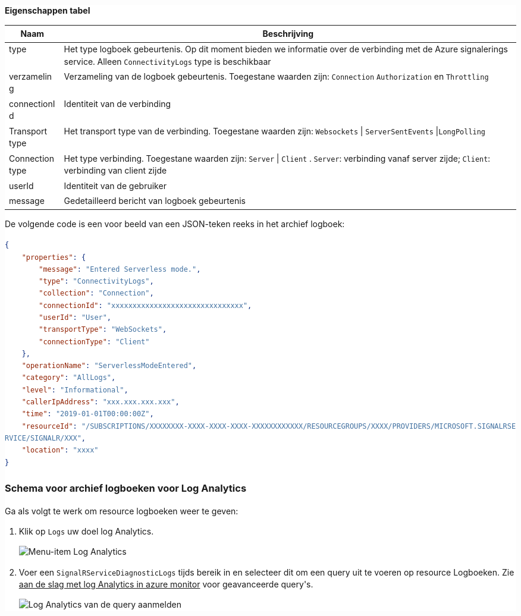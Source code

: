 **Eigenschappen tabel**

Naam | Beschrijving
------- | -------
type | Het type logboek gebeurtenis. Op dit moment bieden we informatie over de verbinding met de Azure signalerings service. Alleen `ConnectivityLogs` type is beschikbaar
verzameling | Verzameling van de logboek gebeurtenis. Toegestane waarden zijn: `Connection` `Authorization` en `Throttling`
connectionId | Identiteit van de verbinding
Transport type | Het transport type van de verbinding. Toegestane waarden zijn: `Websockets` \| `ServerSentEvents` \|`LongPolling`
Connection type | Het type verbinding. Toegestane waarden zijn: `Server` \| `Client` . `Server`: verbinding vanaf server zijde; `Client`: verbinding van client zijde
userId | Identiteit van de gebruiker
message | Gedetailleerd bericht van logboek gebeurtenis

De volgende code is een voor beeld van een JSON-teken reeks in het archief logboek:

```json
{
    "properties": {
        "message": "Entered Serverless mode.",
        "type": "ConnectivityLogs",
        "collection": "Connection",
        "connectionId": "xxxxxxxxxxxxxxxxxxxxxxxxxxxxxxx",
        "userId": "User",
        "transportType": "WebSockets",
        "connectionType": "Client"
    },
    "operationName": "ServerlessModeEntered",
    "category": "AllLogs",
    "level": "Informational",
    "callerIpAddress": "xxx.xxx.xxx.xxx",
    "time": "2019-01-01T00:00:00Z",
    "resourceId": "/SUBSCRIPTIONS/XXXXXXXX-XXXX-XXXX-XXXX-XXXXXXXXXXXX/RESOURCEGROUPS/XXXX/PROVIDERS/MICROSOFT.SIGNALRSERVICE/SIGNALR/XXX",
    "location": "xxxx"
}
```

### <a name="archive-logs-schema-for-log-analytics"></a>Schema voor archief logboeken voor Log Analytics

Ga als volgt te werk om resource logboeken weer te geven:

1. Klik op `Logs` uw doel log Analytics.

    ![Menu-item Log Analytics](./media/signalr-tutorial-diagnostic-logs/log-analytics-menu-item.png)

2. Voer een `SignalRServiceDiagnosticLogs` tijds bereik in en selecteer dit om een query uit te voeren op resource Logboeken. Zie [aan de slag met log Analytics in azure monitor](../azure-monitor/logs/log-analytics-tutorial.md) voor geavanceerde query's.

    ![Log Analytics van de query aanmelden](./media/signalr-tutorial-diagnostic-logs/query-log-in-log-analytics.png)
